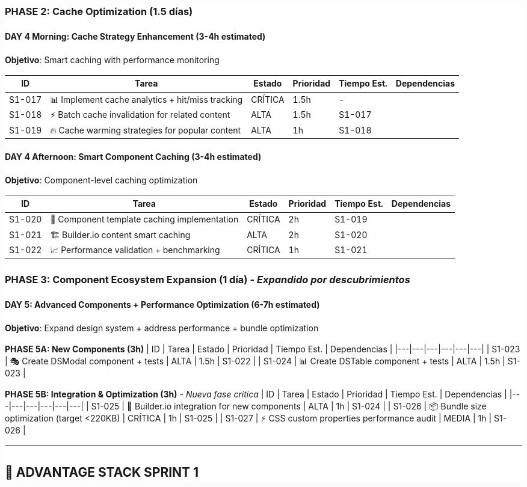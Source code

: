 ### **PHASE 2: Cache Optimization (1.5 días)**

#### **DAY 4 Morning: Cache Strategy Enhancement** (3-4h estimated)
**Objetivo**: Smart caching with performance monitoring

| ID | Tarea | Estado | Prioridad | Tiempo Est. | Dependencias |
|---|---|---|---|---|---|
| S1-017 | 📊 Implement cache analytics + hit/miss tracking | CRÍTICA | 1.5h | - |
| S1-018 | ⚡ Batch cache invalidation for related content | ALTA | 1.5h | S1-017 |
| S1-019 | 🔥 Cache warming strategies for popular content | ALTA | 1h | S1-018 |

#### **DAY 4 Afternoon: Smart Component Caching** (3-4h estimated)
**Objetivo**: Component-level caching optimization

| ID | Tarea | Estado | Prioridad | Tiempo Est. | Dependencias |
|---|---|---|---|---|---|
| S1-020 | 🧩 Component template caching implementation | CRÍTICA | 2h | S1-019 |
| S1-021 | 🏗️ Builder.io content smart caching | ALTA | 2h | S1-020 |
| S1-022 | 📈 Performance validation + benchmarking | CRÍTICA | 1h | S1-021 |

### **PHASE 3: Component Ecosystem Expansion (1 día)** - *Expandido por descubrimientos*

#### **DAY 5: Advanced Components + Performance Optimization** (6-7h estimated)
**Objetivo**: Expand design system + address performance + bundle optimization

**PHASE 5A: New Components (3h)**
| ID | Tarea | Estado | Prioridad | Tiempo Est. | Dependencias |
|---|---|---|---|---|---|
| S1-023 | 🎭 Create DSModal component + tests | ALTA | 1.5h | S1-022 |
| S1-024 | 📊 Create DSTable component + tests | ALTA | 1.5h | S1-023 |

**PHASE 5B: Integration & Optimization (3h)** - *Nueva fase crítica*
| ID | Tarea | Estado | Prioridad | Tiempo Est. | Dependencias |
|---|---|---|---|---|---|
| S1-025 | 🔗 Builder.io integration for new components | ALTA | 1h | S1-024 |
| S1-026 | 📦 Bundle size optimization (target <220KB) | CRÍTICA | 1h | S1-025 |
| S1-027 | ⚡ CSS custom properties performance audit | MEDIA | 1h | S1-026 |

---

## 🚀 **ADVANTAGE STACK SPRINT 1**
